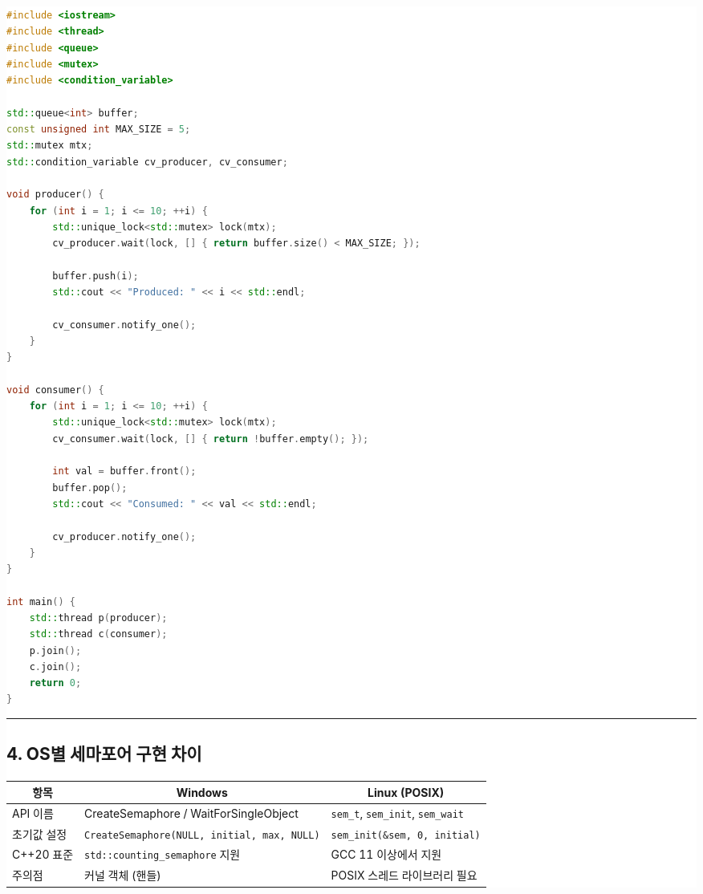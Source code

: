 ```cpp
#include <iostream>
#include <thread>
#include <queue>
#include <mutex>
#include <condition_variable>

std::queue<int> buffer;
const unsigned int MAX_SIZE = 5;
std::mutex mtx;
std::condition_variable cv_producer, cv_consumer;

void producer() {
    for (int i = 1; i <= 10; ++i) {
        std::unique_lock<std::mutex> lock(mtx);
        cv_producer.wait(lock, [] { return buffer.size() < MAX_SIZE; });

        buffer.push(i);
        std::cout << "Produced: " << i << std::endl;

        cv_consumer.notify_one();
    }
}

void consumer() {
    for (int i = 1; i <= 10; ++i) {
        std::unique_lock<std::mutex> lock(mtx);
        cv_consumer.wait(lock, [] { return !buffer.empty(); });

        int val = buffer.front();
        buffer.pop();
        std::cout << "Consumed: " << val << std::endl;

        cv_producer.notify_one();
    }
}

int main() {
    std::thread p(producer);
    std::thread c(consumer);
    p.join();
    c.join();
    return 0;
}
```

---

## 4. OS별 세마포어 구현 차이

| 항목 | Windows | Linux (POSIX) |
|------|---------|----------------|
| API 이름 | CreateSemaphore / WaitForSingleObject | `sem_t`, `sem_init`, `sem_wait` |
| 초기값 설정 | `CreateSemaphore(NULL, initial, max, NULL)` | `sem_init(&sem, 0, initial)` |
| C++20 표준 | `std::counting_semaphore` 지원 | GCC 11 이상에서 지원 |
| 주의점 | 커널 객체 (핸들) | POSIX 스레드 라이브러리 필요 |
